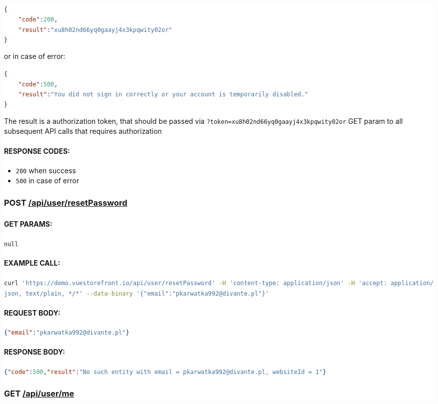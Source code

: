 ```json
{
    "code":200,
    "result":"xu8h02nd66yq0gaayj4x3kpqwity02or"
}
```

or in case of error:

```json
{
    "code":500,
    "result":"You did not sign in correctly or your account is temporarily disabled."
}
```

The result is a authorization token, that should be passed via `?token=xu8h02nd66yq0gaayj4x3kpqwity02or` GET param to all subsequent API calls that requires authorization

#### RESPONSE CODES:

- `200` when success
- `500` in case of error




### POST [/api/user/resetPassword]()


#### GET PARAMS:

```
null
```

#### EXAMPLE CALL:

```bash
curl 'https://demo.vuestorefront.io/api/user/resetPassword' -H 'content-type: application/json' -H 'accept: application/json, text/plain, */*' --data-binary '{"email":"pkarwatka992@divante.pl"}'
```

#### REQUEST BODY:

```json
{"email":"pkarwatka992@divante.pl"}
```

#### RESPONSE BODY:

```json
{"code":500,"result":"No such entity with email = pkarwatka992@divante.pl, websiteId = 1"}
```


### GET [/api/user/me](https://github.com/DivanteLtd/vue-storefront-api/blob/7d98771994b1009ad17d69c458f9e93686cfb145/src/api/user.js#L78)
